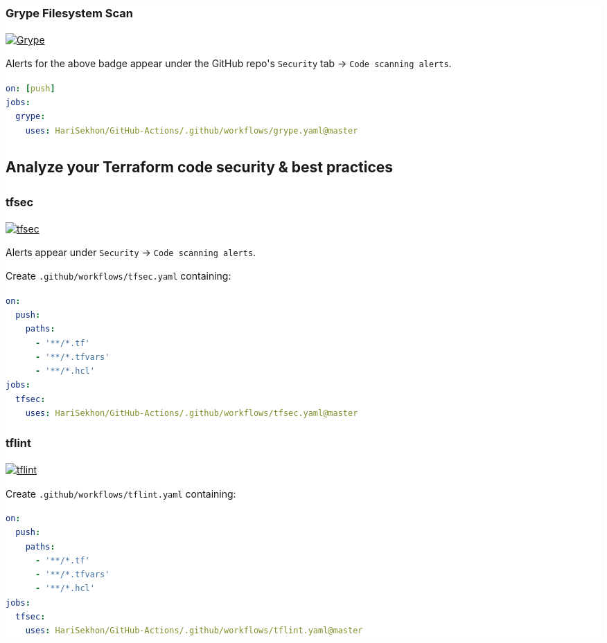 ### Grype Filesystem Scan

[![Grype](https://github.com/HariSekhon/GitHub-Actions/actions/workflows/grype.yaml/badge.svg)](https://github.com/HariSekhon/GitHub-Actions/actions/workflows/grype.yaml)

Alerts for the above badge appear under the GitHub repo's `Security` tab -> `Code scanning alerts`.

```yaml
on: [push]
jobs:
  grype:
    uses: HariSekhon/GitHub-Actions/.github/workflows/grype.yaml@master
```

## Analyze your Terraform code security & best practices

### tfsec

[![tfsec](https://github.com/HariSekhon/Terraform/actions/workflows/tfsec.yaml/badge.svg)](https://github.com/HariSekhon/Terraform/actions/workflows/tfsec.yaml)

Alerts appear under `Security` -> `Code scanning alerts`.

Create `.github/workflows/tfsec.yaml` containing:

```yaml
on:
  push:
    paths:
      - '**/*.tf'
      - '**/*.tfvars'
      - '**/*.hcl'
jobs:
  tfsec:
    uses: HariSekhon/GitHub-Actions/.github/workflows/tfsec.yaml@master
```

### tflint

[![tflint](https://github.com/HariSekhon/Terraform/actions/workflows/tflint.yaml/badge.svg)](https://github.com/HariSekhon/Terraform/actions/workflows/tflint.yaml)

Create `.github/workflows/tflint.yaml` containing:

```yaml
on:
  push:
    paths:
      - '**/*.tf'
      - '**/*.tfvars'
      - '**/*.hcl'
jobs:
  tfsec:
    uses: HariSekhon/GitHub-Actions/.github/workflows/tflint.yaml@master
```
